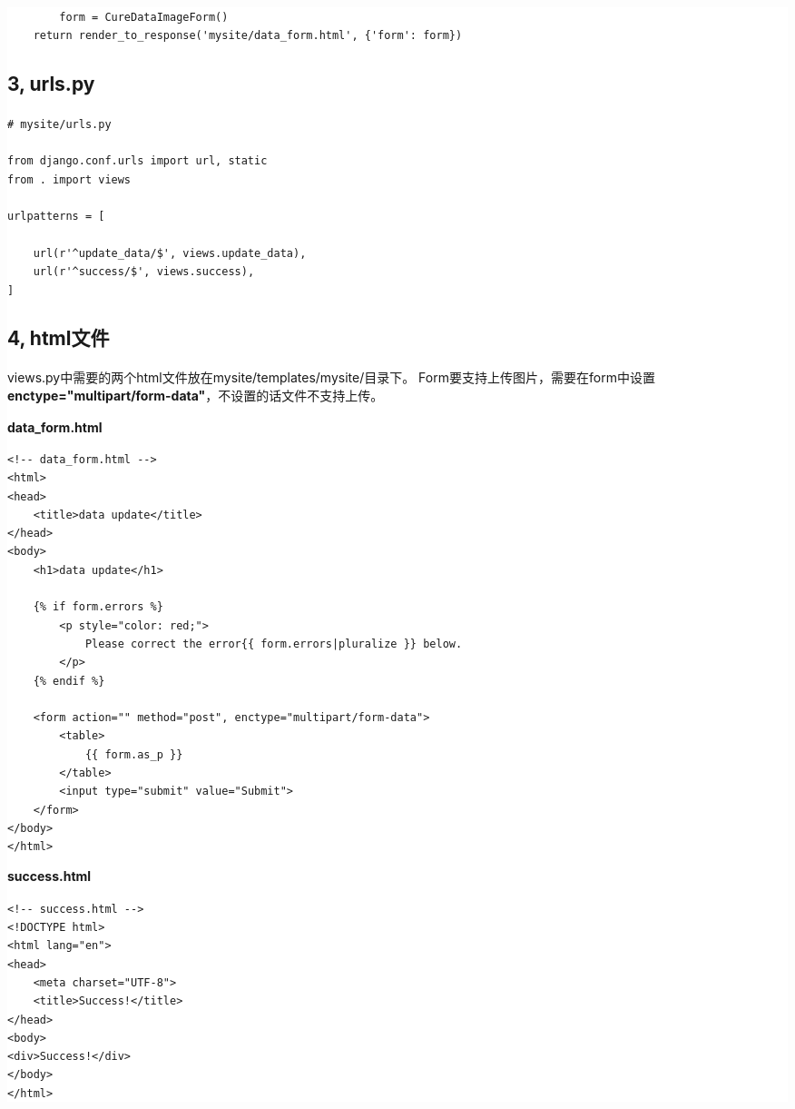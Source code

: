 ```
        form = CureDataImageForm()
    return render_to_response('mysite/data_form.html', {'form': form})
```

## 3, urls.py
```
# mysite/urls.py

from django.conf.urls import url, static
from . import views

urlpatterns = [

    url(r'^update_data/$', views.update_data),
    url(r'^success/$', views.success),
]
```

## 4, html文件
views.py中需要的两个html文件放在mysite/templates/mysite/目录下。
Form要支持上传图片，需要在form中设置 **enctype="multipart/form-data"**，不设置的话文件不支持上传。

**data_form.html**

```
<!-- data_form.html -->
<html>
<head>
    <title>data update</title>
</head>
<body>
    <h1>data update</h1>

    {% if form.errors %}
        <p style="color: red;">
            Please correct the error{{ form.errors|pluralize }} below.
        </p>
    {% endif %}

    <form action="" method="post", enctype="multipart/form-data">
        <table>
            {{ form.as_p }}
        </table>
        <input type="submit" value="Submit">
    </form>
</body>
</html>
```

**success.html**

```
<!-- success.html -->
<!DOCTYPE html>
<html lang="en">
<head>
    <meta charset="UTF-8">
    <title>Success!</title>
</head>
<body>
<div>Success!</div>
</body>
</html>
```
